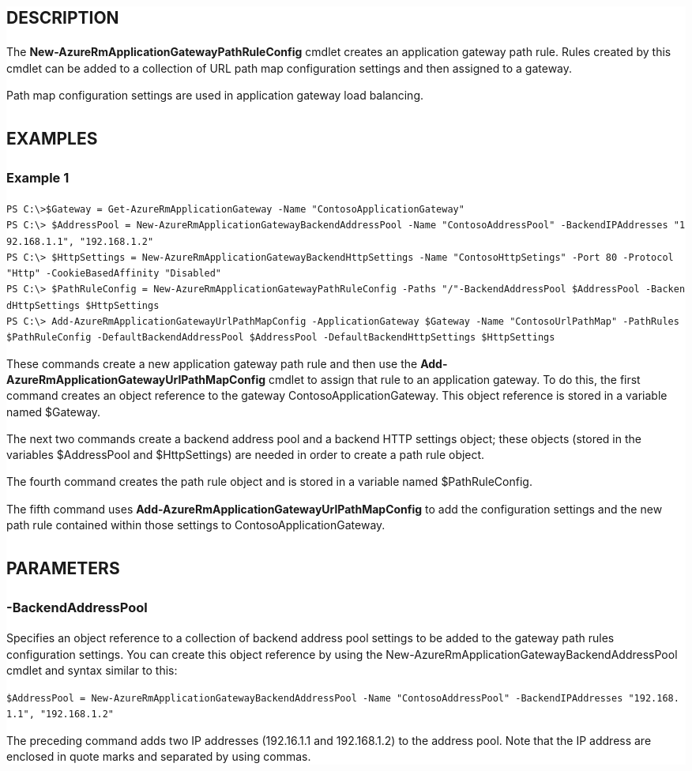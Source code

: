 ## DESCRIPTION
The **New-AzureRmApplicationGatewayPathRuleConfig** cmdlet creates an application gateway path rule.
Rules created by this cmdlet can be added to a collection of URL path map configuration settings and then assigned to a gateway.

Path map configuration settings are used in application gateway load balancing.

## EXAMPLES

### Example 1
```
PS C:\>$Gateway = Get-AzureRmApplicationGateway -Name "ContosoApplicationGateway"
PS C:\> $AddressPool = New-AzureRmApplicationGatewayBackendAddressPool -Name "ContosoAddressPool" -BackendIPAddresses "192.168.1.1", "192.168.1.2"
PS C:\> $HttpSettings = New-AzureRmApplicationGatewayBackendHttpSettings -Name "ContosoHttpSetings" -Port 80 -Protocol "Http" -CookieBasedAffinity "Disabled"
PS C:\> $PathRuleConfig = New-AzureRmApplicationGatewayPathRuleConfig -Paths "/"-BackendAddressPool $AddressPool -BackendHttpSettings $HttpSettings
PS C:\> Add-AzureRmApplicationGatewayUrlPathMapConfig -ApplicationGateway $Gateway -Name "ContosoUrlPathMap" -PathRules $PathRuleConfig -DefaultBackendAddressPool $AddressPool -DefaultBackendHttpSettings $HttpSettings
```

These commands create a new application gateway path rule and then use the **Add-AzureRmApplicationGatewayUrlPathMapConfig** cmdlet to assign that rule to an application gateway.
To do this, the first command creates an object reference to the gateway ContosoApplicationGateway.
This object reference is stored in a variable named $Gateway.

The next two commands create a backend address pool and a backend HTTP settings object; these objects (stored in the variables $AddressPool and $HttpSettings) are needed in order to create a path rule object.

The fourth command creates the path rule object and is stored in a variable named $PathRuleConfig.

The fifth command uses **Add-AzureRmApplicationGatewayUrlPathMapConfig** to add the configuration settings and the new path rule contained within those settings to ContosoApplicationGateway.

## PARAMETERS

### -BackendAddressPool
Specifies an object reference to a collection of backend address pool settings to be added to the gateway path rules configuration settings.
You can create this object reference by using the New-AzureRmApplicationGatewayBackendAddressPool cmdlet and syntax similar to this:

`$AddressPool = New-AzureRmApplicationGatewayBackendAddressPool -Name "ContosoAddressPool" -BackendIPAddresses "192.168.1.1", "192.168.1.2"`

The preceding command adds two IP addresses (192.16.1.1 and 192.168.1.2) to the address pool.
Note that the IP address are enclosed in quote marks and separated by using commas.
